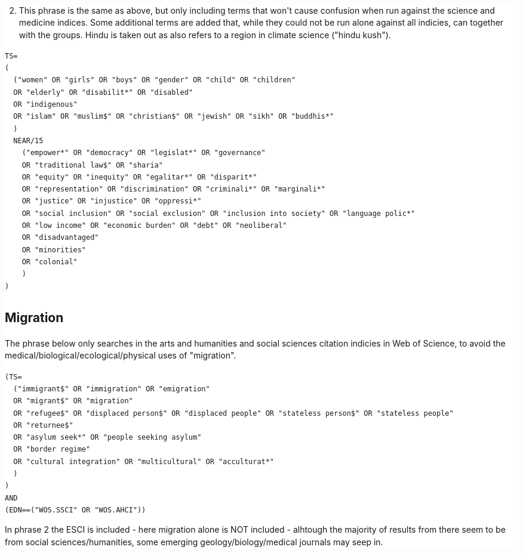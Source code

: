 2) This phrase is the same as above, but only including terms that won't cause confusion when run against the science and medicine indices. Some additional terms are added that, while they could not be run alone against all indicies, can together with the groups. Hindu is taken out as also refers to a region in climate science ("hindu kush").

```Ceylon =
TS=
(
  ("women" OR "girls" OR "boys" OR "gender" OR "child" OR "children"
  OR "elderly" OR "disabilit*" OR "disabled"
  OR "indigenous"
  OR "islam" OR "muslim$" OR "christian$" OR "jewish" OR "sikh" OR "buddhis*"
  )
  NEAR/15
    ("empower*" OR "democracy" OR "legislat*" OR "governance"
    OR "traditional law$" OR "sharia"
    OR "equity" OR "inequity" OR "egalitar*" OR "disparit*"
    OR "representation" OR "discrimination" OR "criminali*" OR "marginali*"
    OR "justice" OR "injustice" OR "oppressi*"
    OR "social inclusion" OR "social exclusion" OR "inclusion into society" OR "language polic*"
    OR "low income" OR "economic burden" OR "debt" OR "neoliberal"
    OR "disadvantaged"
    OR "minorities"
    OR "colonial"
    )
)
```

## Migration

The phrase below only searches in the arts and humanities and social sciences citation indicies in Web of Science, to avoid the medical/biological/ecological/physical uses of "migration".

```Ceylon =
(TS=
  ("immigrant$" OR "immigration" OR "emigration"
  OR "migrant$" OR "migration"
  OR "refugee$" OR "displaced person$" OR "displaced people" OR "stateless person$" OR "stateless people"
  OR "returnee$"
  OR "asylum seek*" OR "people seeking asylum"
  OR "border regime"
  OR "cultural integration" OR "multicultural" OR "acculturat*"
  )
)
AND
(EDN==("WOS.SSCI" OR "WOS.AHCI"))
```

In phrase 2 the ESCI is included - here migration alone is NOT included - alhtough the majority of results from there seem to be from social sciences/humanities, some emerging geology/biology/medical journals may seep in.
